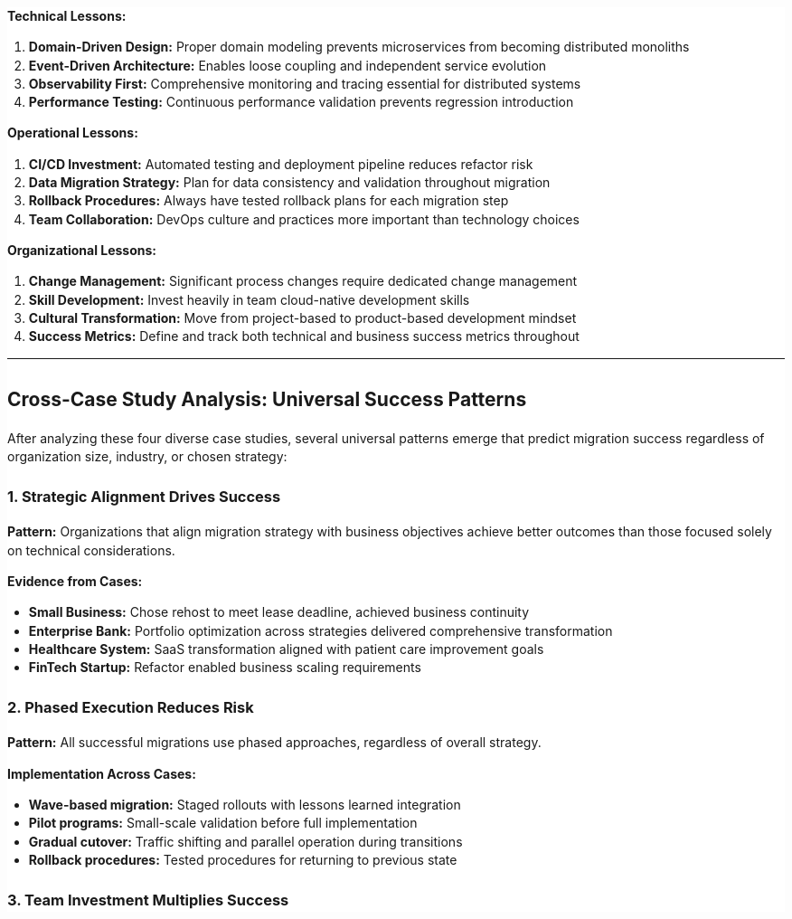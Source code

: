 **Technical Lessons:**

1. **Domain-Driven Design:** Proper domain modeling prevents microservices from becoming distributed monoliths
2. **Event-Driven Architecture:** Enables loose coupling and independent service evolution
3. **Observability First:** Comprehensive monitoring and tracing essential for distributed systems
4. **Performance Testing:** Continuous performance validation prevents regression introduction

**Operational Lessons:**

1. **CI/CD Investment:** Automated testing and deployment pipeline reduces refactor risk
2. **Data Migration Strategy:** Plan for data consistency and validation throughout migration
3. **Rollback Procedures:** Always have tested rollback plans for each migration step
4. **Team Collaboration:** DevOps culture and practices more important than technology choices

**Organizational Lessons:**

1. **Change Management:** Significant process changes require dedicated change management
2. **Skill Development:** Invest heavily in team cloud-native development skills
3. **Cultural Transformation:** Move from project-based to product-based development mindset
4. **Success Metrics:** Define and track both technical and business success metrics throughout

***

## Cross-Case Study Analysis: Universal Success Patterns

After analyzing these four diverse case studies, several universal patterns emerge that predict migration success regardless of organization size, industry, or chosen strategy:

### 1. Strategic Alignment Drives Success

**Pattern:** Organizations that align migration strategy with business objectives achieve better outcomes than those focused solely on technical considerations.

**Evidence from Cases:**

- **Small Business:** Chose rehost to meet lease deadline, achieved business continuity
- **Enterprise Bank:** Portfolio optimization across strategies delivered comprehensive transformation
- **Healthcare System:** SaaS transformation aligned with patient care improvement goals
- **FinTech Startup:** Refactor enabled business scaling requirements


### 2. Phased Execution Reduces Risk

**Pattern:** All successful migrations use phased approaches, regardless of overall strategy.

**Implementation Across Cases:**

- **Wave-based migration:** Staged rollouts with lessons learned integration
- **Pilot programs:** Small-scale validation before full implementation
- **Gradual cutover:** Traffic shifting and parallel operation during transitions
- **Rollback procedures:** Tested procedures for returning to previous state


### 3. Team Investment Multiplies Success
